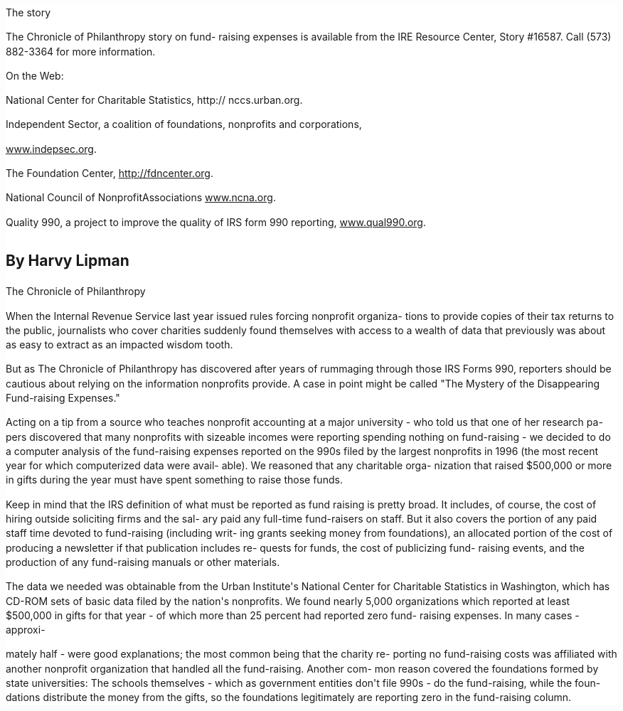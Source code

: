 The story 

The Chronicle of Philanthropy story on fund- raising expenses is available from the IRE Resource Center, Story #16587. Call (573) 882-3364 for more information. 

On the Web: 

National Center for Charitable Statistics, http:// nccs.urban.org. 

Independent Sector, a coalition of foundations, nonprofits and corporations, 

www.indepsec.org. 

The Foundation Center, http://fdncenter.org. 

National Council of NonprofitAssociations www.ncna.org. 

Quality 990, a project to improve the quality of IRS form 990 reporting, www.qual990.org. 

## By Harvy Lipman 

The Chronicle of Philanthropy 

When the Internal Revenue Service last year issued rules forcing nonprofit organiza- tions to provide copies of their tax returns to the public, journalists who cover charities suddenly found themselves with access to a wealth of data that previously was about as easy to extract as an impacted wisdom tooth. 

But as The Chronicle of Philanthropy has discovered after years of rummaging through those IRS Forms 990, reporters should be cautious about relying on the information nonprofits provide. A case in point might be called "The Mystery of the Disappearing Fund-raising Expenses." 

Acting on a tip from a source who teaches nonprofit accounting at a major university - who told us that one of her research pa- pers discovered that many nonprofits with sizeable incomes were reporting spending nothing on fund-raising - we decided to do a computer analysis of the fund-raising expenses reported on the 990s filed by the largest nonprofits in 1996 (the most recent year for which computerized data were avail- able). We reasoned that any charitable orga- nization that raised $500,000 or more in gifts during the year must have spent something to raise those funds. 

Keep in mind that the IRS definition of what must be reported as fund raising is pretty broad. It includes, of course, the cost of hiring outside soliciting firms and the sal- ary paid any full-time fund-raisers on staff. But it also covers the portion of any paid staff time devoted to fund-raising (including writ- ing grants seeking money from foundations), an allocated portion of the cost of producing a newsletter if that publication includes re- quests for funds, the cost of publicizing fund- raising events, and the production of any fund-raising manuals or other materials. 

The data we needed was obtainable from the Urban Institute's National Center for Charitable Statistics in Washington, which has CD-ROM sets of basic data filed by the nation's nonprofits. We found nearly 5,000 organizations which reported at least $500,000 in gifts for that year - of which more than 25 percent had reported zero fund- raising expenses. In many cases - approxi- 

mately half - were good explanations; the most common being that the charity re- porting no fund-raising costs was affiliated with another nonprofit organization that handled all the fund-raising. Another com- mon reason covered the foundations formed by state universities: The schools themselves - which as government entities don't file 990s - do the fund-raising, while the foun- dations distribute the money from the gifts, so the foundations legitimately are reporting zero in the fund-raising column. 
